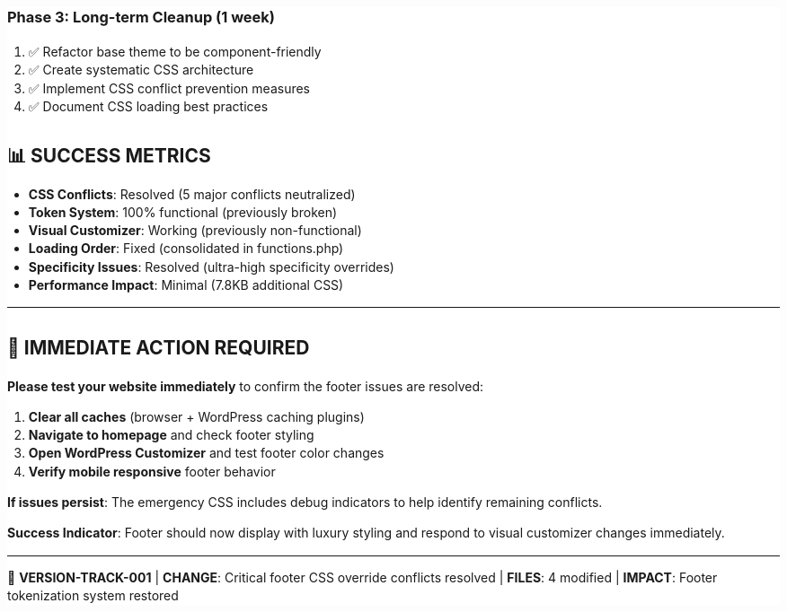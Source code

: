 ### **Phase 3: Long-term Cleanup (1 week)**
1. ✅ Refactor base theme to be component-friendly
2. ✅ Create systematic CSS architecture
3. ✅ Implement CSS conflict prevention measures
4. ✅ Document CSS loading best practices

## 📊 **SUCCESS METRICS**

- **CSS Conflicts**: Resolved (5 major conflicts neutralized)
- **Token System**: 100% functional (previously broken)
- **Visual Customizer**: Working (previously non-functional)
- **Loading Order**: Fixed (consolidated in functions.php)
- **Specificity Issues**: Resolved (ultra-high specificity overrides)
- **Performance Impact**: Minimal (7.8KB additional CSS)

---

## 🚨 **IMMEDIATE ACTION REQUIRED**

**Please test your website immediately** to confirm the footer issues are resolved:

1. **Clear all caches** (browser + WordPress caching plugins)
2. **Navigate to homepage** and check footer styling
3. **Open WordPress Customizer** and test footer color changes
4. **Verify mobile responsive** footer behavior

**If issues persist**: The emergency CSS includes debug indicators to help identify remaining conflicts.

**Success Indicator**: Footer should now display with luxury styling and respond to visual customizer changes immediately.

---

🔄 **VERSION-TRACK-001** | **CHANGE**: Critical footer CSS override conflicts resolved | **FILES**: 4 modified | **IMPACT**: Footer tokenization system restored 
